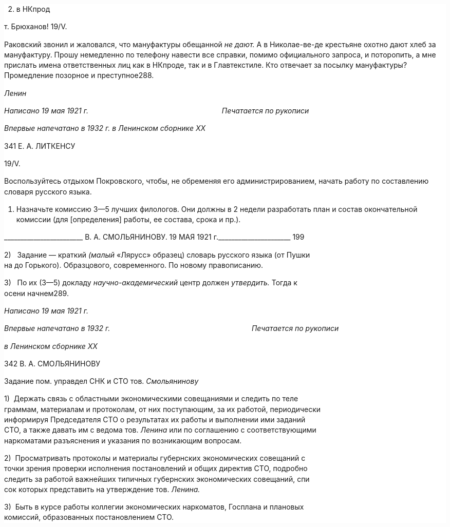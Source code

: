 2) в НКпрод

т. Брюханов! 19/V.

Раковский звонил и жаловался, что мануфактуры обещанной _не дают._ А в Николае-ве-де крестьяне охотно дают хлеб за мануфактуру. Прошу немедленно по телефону на­вести все справки, помимо официального запроса, и поторопить, а мне прислать имена ответственных лиц как в НКпроде, так и в Главтекстиле. Кто отвечает за посылку ма­нуфактуры? Промедление позорное и преступное288.

_Ленин_

_Написано 19 мая 1921 г.                                                                  Печатается по рукописи_

_Впервые напечатано в 1932 г. в Ленинском сборнике_ _XX_

341 Е. А. ЛИТКЕНСУ

19/V.

Воспользуйтесь отдыхом Покровского, чтобы, не обременяя его администрировани­ем, начать работу по составлению словаря русского языка.

1) Назначьте комиссию 3—5 лучших филологов. Они должны в 2 недели разработать план и состав окончательной комиссии (для [определения] работы, ее состава, срока и пр.).

  

________________________ В. А. СМОЛЬЯНИНОВУ. 19 МАЯ 1921 г.______________________ 199

2)   Задание — краткий _(малый_ «Лярусс» образец) словарь русского языка (от Пушки­  
на до Горького). Образцового, современного. По новому правописанию.

3)   По их (3—5) докладу _научно-академический_ центр должен _утвердить._ Тогда к  
осени начнем289.

_Написано 19 мая 1921 г._

_Впервые напечатано в 1932 г.                                                                      Печатается по рукописи_

_в Ленинском сборнике_ _XX_

342 В. А. СМОЛЬЯНИНОВУ

Задание пом. управдел СНК и СТО тов. _Смольянинову_

1)  Держать связь с областными экономическими совещаниями и следить по теле­  
граммам, материалам и протоколам, от них поступающим, за их работой, периодически  
информируя Председателя СТО о результатах их работы и выполнении ими заданий  
СТО, а также давать им с ведома тов. _Ленина_ или по соглашению с соответствующими  
наркоматами разъяснения и указания по возникающим вопросам.

2)  Просматривать протоколы и материалы губернских экономических совещаний с  
точки зрения проверки исполнения постановлений и общих директив СТО, подробно  
следить за работой важнейших типичных губернских экономических совещаний, спи­  
сок которых представить на утверждение тов. _Ленина._

3)  Быть в курсе работы коллегии экономических наркоматов, Госплана и плановых  
комиссий, образованных постановлением СТО.
